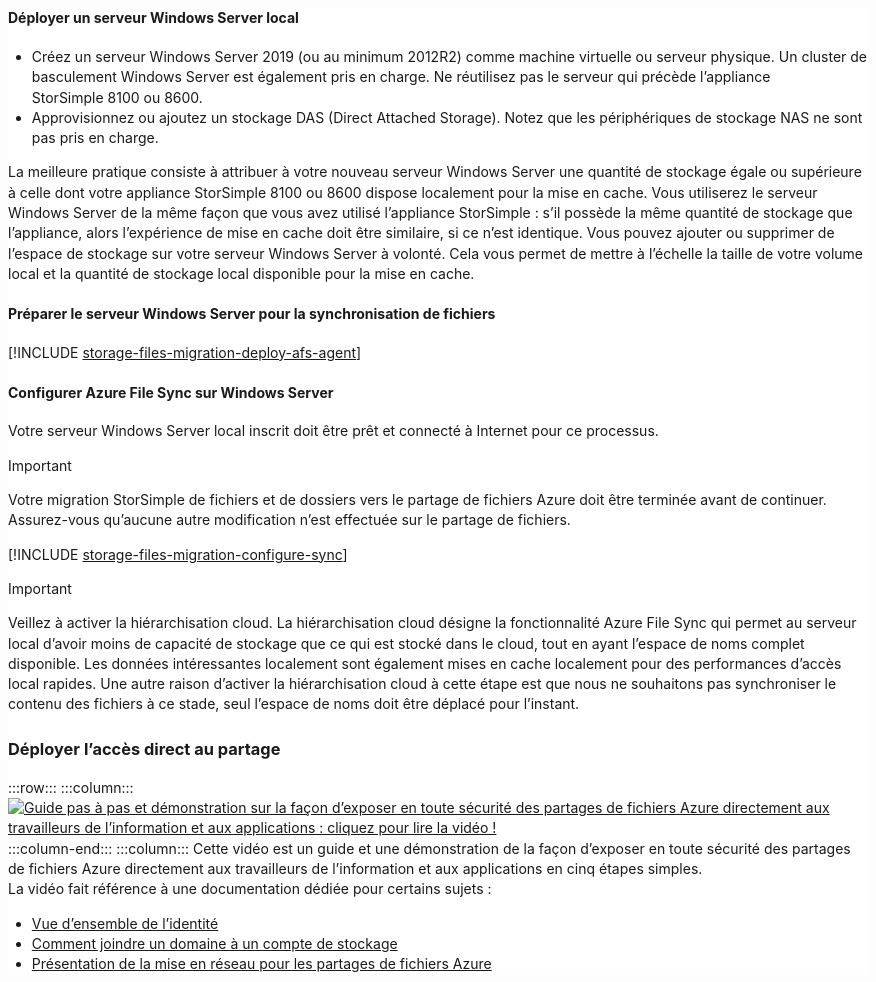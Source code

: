 #### <a name="deploy-an-on-premises-windows-server"></a>Déployer un serveur Windows Server local

* Créez un serveur Windows Server 2019 (ou au minimum 2012R2) comme machine virtuelle ou serveur physique. Un cluster de basculement Windows Server est également pris en charge. Ne réutilisez pas le serveur qui précède l’appliance StorSimple 8100 ou 8600.
* Approvisionnez ou ajoutez un stockage DAS (Direct Attached Storage). Notez que les périphériques de stockage NAS ne sont pas pris en charge.

La meilleure pratique consiste à attribuer à votre nouveau serveur Windows Server une quantité de stockage égale ou supérieure à celle dont votre appliance StorSimple 8100 ou 8600 dispose localement pour la mise en cache. Vous utiliserez le serveur Windows Server de la même façon que vous avez utilisé l’appliance StorSimple : s’il possède la même quantité de stockage que l’appliance, alors l’expérience de mise en cache doit être similaire, si ce n’est identique.
Vous pouvez ajouter ou supprimer de l’espace de stockage sur votre serveur Windows Server à volonté. Cela vous permet de mettre à l’échelle la taille de votre volume local et la quantité de stockage local disponible pour la mise en cache.

#### <a name="prepare-the-windows-server-for-file-sync"></a>Préparer le serveur Windows Server pour la synchronisation de fichiers

[!INCLUDE [storage-files-migration-deploy-afs-agent](../../../includes/storage-files-migration-deploy-azure-file-sync-agent.md)]

#### <a name="configure-azure-file-sync-on-the-windows-server"></a>Configurer Azure File Sync sur Windows Server

Votre serveur Windows Server local inscrit doit être prêt et connecté à Internet pour ce processus.

> [!IMPORTANT]
> Votre migration StorSimple de fichiers et de dossiers vers le partage de fichiers Azure doit être terminée avant de continuer. Assurez-vous qu’aucune autre modification n’est effectuée sur le partage de fichiers.

[!INCLUDE [storage-files-migration-configure-sync](../../../includes/storage-files-migration-configure-sync.md)]

> [!IMPORTANT]
> Veillez à activer la hiérarchisation cloud. La hiérarchisation cloud désigne la fonctionnalité Azure File Sync qui permet au serveur local d’avoir moins de capacité de stockage que ce qui est stocké dans le cloud, tout en ayant l’espace de noms complet disponible. Les données intéressantes localement sont également mises en cache localement pour des performances d’accès local rapides. Une autre raison d’activer la hiérarchisation cloud à cette étape est que nous ne souhaitons pas synchroniser le contenu des fichiers à ce stade, seul l’espace de noms doit être déplacé pour l’instant.

### <a name="deploy-direct-share-access"></a>Déployer l’accès direct au partage

:::row:::
    :::column:::
        [![Guide pas à pas et démonstration sur la façon d’exposer en toute sécurité des partages de fichiers Azure directement aux travailleurs de l’information et aux applications : cliquez pour lire la vidéo !](./media/storage-files-migration-storsimple-8000/azure-files-direct-access-video-placeholder.png)](https://youtu.be/KG0OX0RgytI)
    :::column-end:::
    :::column:::
        Cette vidéo est un guide et une démonstration de la façon d’exposer en toute sécurité des partages de fichiers Azure directement aux travailleurs de l’information et aux applications en cinq étapes simples.</br>
        La vidéo fait référence à une documentation dédiée pour certains sujets :
* [Vue d’ensemble de l’identité](storage-files-active-directory-overview.md)
* [Comment joindre un domaine à un compte de stockage](storage-files-identity-auth-active-directory-enable.md)
* [Présentation de la mise en réseau pour les partages de fichiers Azure](storage-files-networking-overview.md)